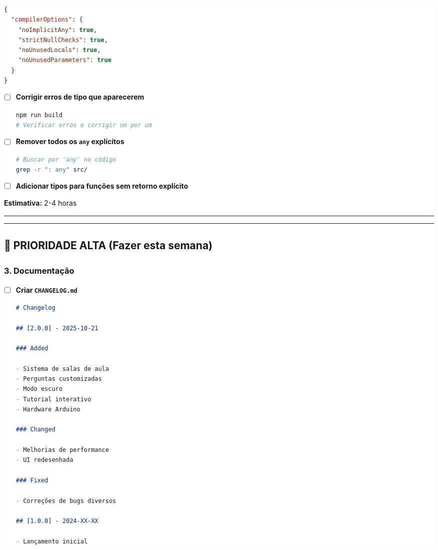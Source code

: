   ```json
  {
    "compilerOptions": {
      "noImplicitAny": true,
      "strictNullChecks": true,
      "noUnusedLocals": true,
      "noUnusedParameters": true
    }
  }
  ```

- [ ] **Corrigir erros de tipo que aparecerem**

  ```bash
  npm run build
  # Verificar erros e corrigir um por um
  ```

- [ ] **Remover todos os `any` explícitos**

  ```bash
  # Buscar por 'any' no código
  grep -r ": any" src/
  ```

- [ ] **Adicionar tipos para funções sem retorno explícito**

**Estimativa:** 2-4 horas

---

---

## 🔴 PRIORIDADE ALTA (Fazer esta semana)

### 3. Documentação

- [ ] **Criar `CHANGELOG.md`**

  ```markdown
  # Changelog

  ## [2.0.0] - 2025-10-21

  ### Added

  - Sistema de salas de aula
  - Perguntas customizadas
  - Modo escuro
  - Tutorial interativo
  - Hardware Arduino

  ### Changed

  - Melhorias de performance
  - UI redesenhada

  ### Fixed

  - Correções de bugs diversos

  ## [1.0.0] - 2024-XX-XX

  - Lançamento inicial
  ```

